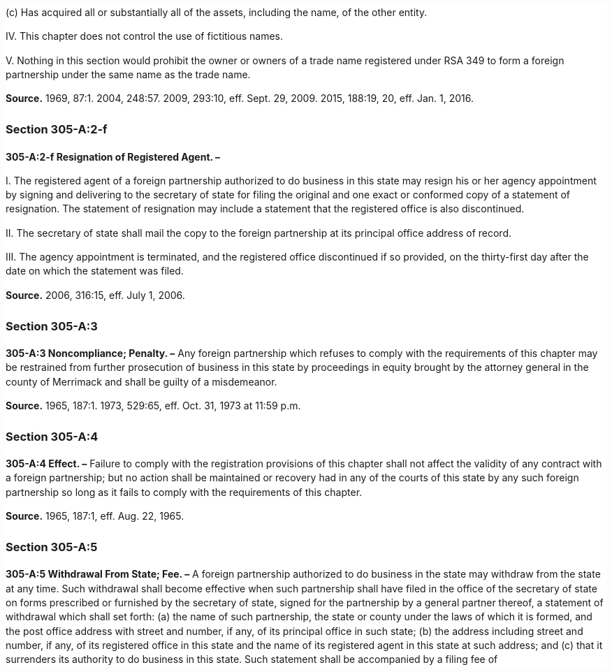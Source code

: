  (c) Has acquired all or substantially all of the assets,
including the name, of the other entity.
                                             
 IV. This chapter does not control the use of fictitious names.
                                             
 V. Nothing in this section would prohibit the owner or owners of a
trade name registered under RSA 349 to form a foreign partnership under
the same name as the trade name.

**Source.** 1969, 87:1. 2004, 248:57. 2009, 293:10, eff. Sept. 29, 2009.
2015, 188:19, 20, eff. Jan. 1, 2016.

### Section 305-A:2-f

 **305-A:2-f Resignation of Registered Agent. –**
                                             
 I. The registered agent of a foreign partnership authorized to do
business in this state may resign his or her agency appointment by
signing and delivering to the secretary of state for filing the original
and one exact or conformed copy of a statement of resignation. The
statement of resignation may include a statement that the registered
office is also discontinued.
                                             
 II. The secretary of state shall mail the copy to the foreign
partnership at its principal office address of record.
                                             
 III. The agency appointment is terminated, and the registered office
discontinued if so provided, on the thirty-first day after the date on
which the statement was filed.

**Source.** 2006, 316:15, eff. July 1, 2006.

### Section 305-A:3

 **305-A:3 Noncompliance; Penalty. –** Any foreign partnership which
refuses to comply with the requirements of this chapter may be
restrained from further prosecution of business in this state by
proceedings in equity brought by the attorney general in the county of
Merrimack and shall be guilty of a misdemeanor.

**Source.** 1965, 187:1. 1973, 529:65, eff. Oct. 31, 1973 at 11:59 p.m.

### Section 305-A:4

 **305-A:4 Effect. –** Failure to comply with the registration
provisions of this chapter shall not affect the validity of any contract
with a foreign partnership; but no action shall be maintained or
recovery had in any of the courts of this state by any such foreign
partnership so long as it fails to comply with the requirements of this
chapter.

**Source.** 1965, 187:1, eff. Aug. 22, 1965.

### Section 305-A:5

 **305-A:5 Withdrawal From State; Fee. –** A foreign partnership
authorized to do business in the state may withdraw from the state at
any time. Such withdrawal shall become effective when such partnership
shall have filed in the office of the secretary of state on forms
prescribed or furnished by the secretary of state, signed for the
partnership by a general partner thereof, a statement of withdrawal
which shall set forth: (a) the name of such partnership, the state or
county under the laws of which it is formed, and the post office address
with street and number, if any, of its principal office in such state;
(b) the address including street and number, if any, of its registered
office in this state and the name of its registered agent in this state
at such address; and (c) that it surrenders its authority to do business
in this state. Such statement shall be accompanied by a filing fee of

